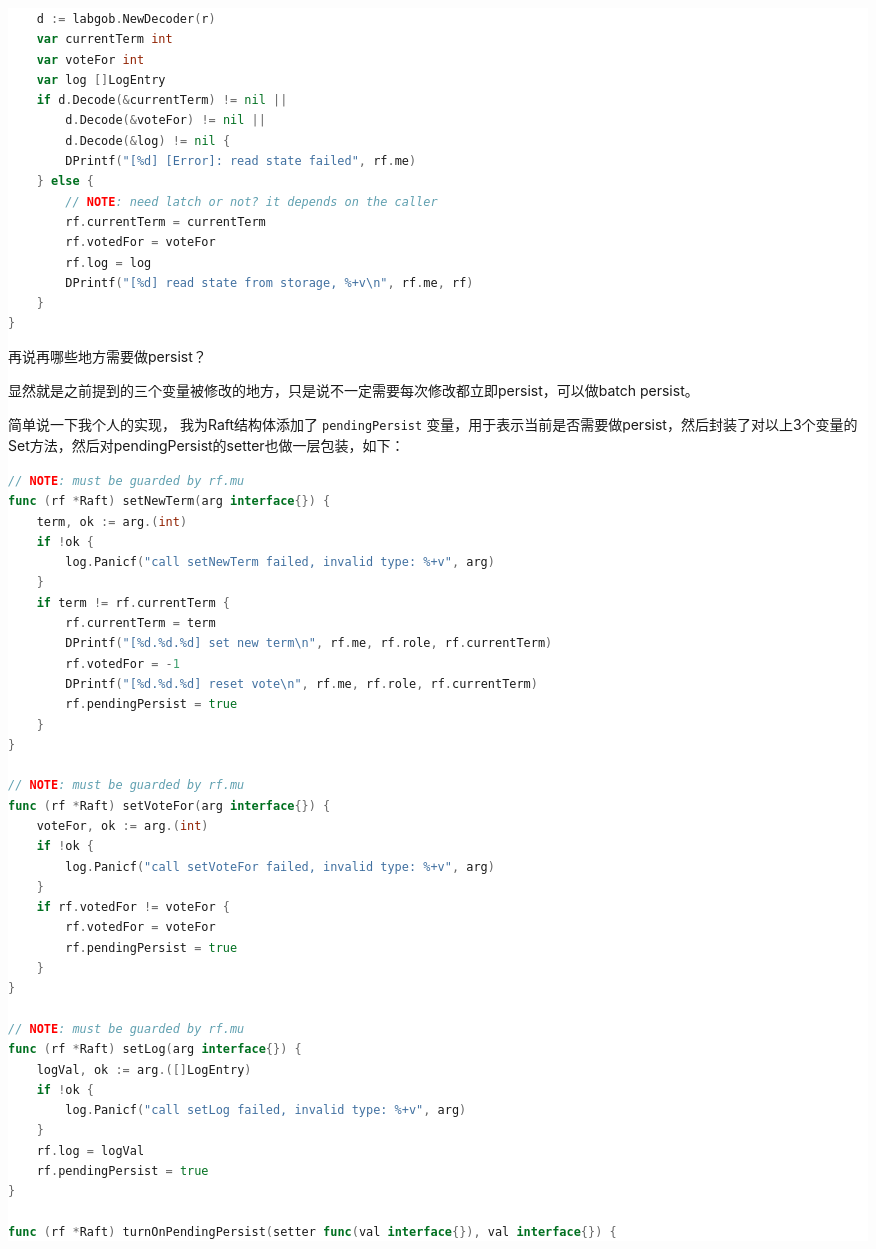 ```go
	d := labgob.NewDecoder(r)
	var currentTerm int
	var voteFor int
	var log []LogEntry
	if d.Decode(&currentTerm) != nil ||
		d.Decode(&voteFor) != nil ||
		d.Decode(&log) != nil {
		DPrintf("[%d] [Error]: read state failed", rf.me)
	} else {
		// NOTE: need latch or not? it depends on the caller
		rf.currentTerm = currentTerm
		rf.votedFor = voteFor
		rf.log = log
		DPrintf("[%d] read state from storage, %+v\n", rf.me, rf)
	}
}

```

再说再哪些地方需要做persist？

显然就是之前提到的三个变量被修改的地方，只是说不一定需要每次修改都立即persist，可以做batch persist。 

简单说一下我个人的实现， 我为Raft结构体添加了 `pendingPersist` 变量，用于表示当前是否需要做persist，然后封装了对以上3个变量的Set方法，然后对pendingPersist的setter也做一层包装，如下：

```go
// NOTE: must be guarded by rf.mu
func (rf *Raft) setNewTerm(arg interface{}) {
	term, ok := arg.(int)
	if !ok {
		log.Panicf("call setNewTerm failed, invalid type: %+v", arg)
	}
	if term != rf.currentTerm {
		rf.currentTerm = term
		DPrintf("[%d.%d.%d] set new term\n", rf.me, rf.role, rf.currentTerm)
		rf.votedFor = -1
		DPrintf("[%d.%d.%d] reset vote\n", rf.me, rf.role, rf.currentTerm)
		rf.pendingPersist = true
	}
}

// NOTE: must be guarded by rf.mu
func (rf *Raft) setVoteFor(arg interface{}) {
	voteFor, ok := arg.(int)
	if !ok {
		log.Panicf("call setVoteFor failed, invalid type: %+v", arg)
	}
	if rf.votedFor != voteFor {
		rf.votedFor = voteFor
		rf.pendingPersist = true
	}
}

// NOTE: must be guarded by rf.mu
func (rf *Raft) setLog(arg interface{}) {
	logVal, ok := arg.([]LogEntry)
	if !ok {
		log.Panicf("call setLog failed, invalid type: %+v", arg)
	}
	rf.log = logVal
	rf.pendingPersist = true
}

func (rf *Raft) turnOnPendingPersist(setter func(val interface{}), val interface{}) {
```